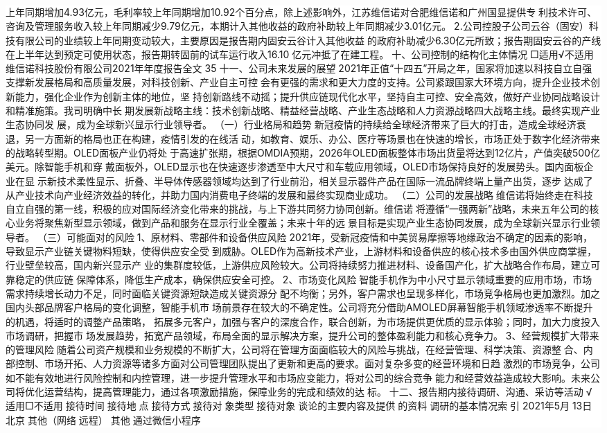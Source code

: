 上年同期增加4.93亿元，毛利率较上年同期增加10.92个百分点，除上述影响外，江苏维信诺对合肥维信诺和广州国显提供专
利技术许可、咨询及管理服务收入较上年同期减少9.79亿元，本期计入其他收益的政府补助较上年同期减少3.01亿元。
2.公司控股子公司云谷（固安）科技有限公司的业绩较上年同期变动较大，主要原因是报告期内固安云谷计入其他收益
的政府补助减少6.30亿元所致；报告期固安云谷的产线在上半年达到预定可使用状态，报告期转固前的试车运行收入16.10
亿元冲抵了在建工程。
十、公司控制的结构化主体情况
□适用√不适用
维信诺科技股份有限公司2021年年度报告全文
35
十一、公司未来发展的展望
2021年正值“十四五”开局之年，国家将加速以科技自立自强支撑新发展格局和高质量发展，对科技创新、产业自主可控
会有更强的需求和更大力度的支持。公司紧跟国家大环境方向，提升企业技术创新能力，强化企业作为创新主体的地位，坚
持创新路线不动摇；提升供应链现代化水平，坚持自主可控、安全高效，做好产业协同战略设计和精准施策。我司明确中长
期发展新战略主线：技术创新战略、精益经营战略、产业生态战略和人力资源战略四大战略主线。最终实现产业生态协同发
展，成为全球新兴显示行业领导者。
（一）行业格局和趋势
新冠疫情的持续给全球经济带来了巨大的打击，造成全球经济衰退，另一方面新的格局也正在构建，疫情引发的在线活
动，如教育、娱乐、办公、医疗等场景也在快速的增长，市场正处于数字化经济带来的战略转型期。OLED面板产业仍将处
于高速扩张期，根据OMDIA预期，2026年OLED面板整体市场出货量将达到12亿片，产值突破500亿美元。除智能手机和穿
戴面板外，OLED显示也在快速逐步渗透至中大尺寸和车载应用领域，OLED市场保持良好的发展势头。国内面板企业在显
示新技术柔性显示、折叠、半导体传感器领域均达到了行业前沿，相关显示器件产品在国际一流品牌终端上量产出货，逐步
达成了从产业技术向产业经济效益的转化，并助力国内消费电子终端的发展和最终实现商业成功。
（二）公司的发展战略
维信诺将始终走在科技自立自强的第一线，积极的应对国际经济变化带来的挑战，与上下游共同努力协同创新。维信诺
将遵循“一强两新”战略，未来五年公司的核心业务将聚焦新型显示领域，做到产品和服务在显示行业全覆盖；未来十年的远
景目标是实现产业生态协同发展，成为全球新兴显示行业领导者。
（三）可能面对的风险
1、原材料、零部件和设备供应风险
2021年，受新冠疫情和中美贸易摩擦等地缘政治不确定的因素的影响，导致显示产业链关键物料短缺，使得供应安全受
到威胁。OLED作为高新技术产业，上游材料和设备供应的核心技术多由国外供应商掌握，行业壁垒较高，国内新兴显示产
业的集群度较低，上游供应风险较大。公司将持续努力推进材料、设备国产化，扩大战略合作布局，建立可靠稳定的供应链
保障体系，降低生产成本，确保供应安全可控。
2、市场变化风险
智能手机作为中小尺寸显示领域重要的应用市场，市场需求持续增长动力不足，同时面临关键资源短缺造成关键资源分
配不均衡；另外，客户需求也呈现多样化，市场竞争格局也更加激烈。加之国内头部品牌客户格局的变化调整，智能手机市
场前景存在较大的不确定性。公司将充分借助AMOLED屏幕智能手机领域渗透率不断提升的机遇，将适时的调整产品策略，
拓展多元客户，加强与客户的深度合作，联合创新，为市场提供更优质的显示体验；同时，加大力度投入市场调研，把握市
场发展趋势，拓宽产品领域，布局全面的显示解决方案，提升公司的整体盈利能力和核心竞争力。
3、经营规模扩大带来的管理风险
随着公司资产规模和业务规模的不断扩大，公司将在管理方面面临较大的风险与挑战，在经营管理、科学决策、资源整
合、内部控制、市场开拓、人力资源等诸多方面对公司管理团队提出了更新和更高的要求。面对复杂多变的经营环境和日趋
激烈的市场竞争，公司如不能有效地进行风险控制和内控管理，进一步提升管理水平和市场应变能力，将对公司的综合竞争
能力和经营效益造成较大影响。未来公司将优化运营结构，提高管理能力，通过各项激励措施，保障业务的完成和绩效的达
标。
十二、报告期内接待调研、沟通、采访等活动
√适用□不适用
接待时间
接待地
点
接待方式
接待对
象类型
接待对象
谈论的主要内容及提供
的资料
调研的基本情况索
引
2021年5月
13日
北京
其他（网络
远程）
其他
通过微信小程序